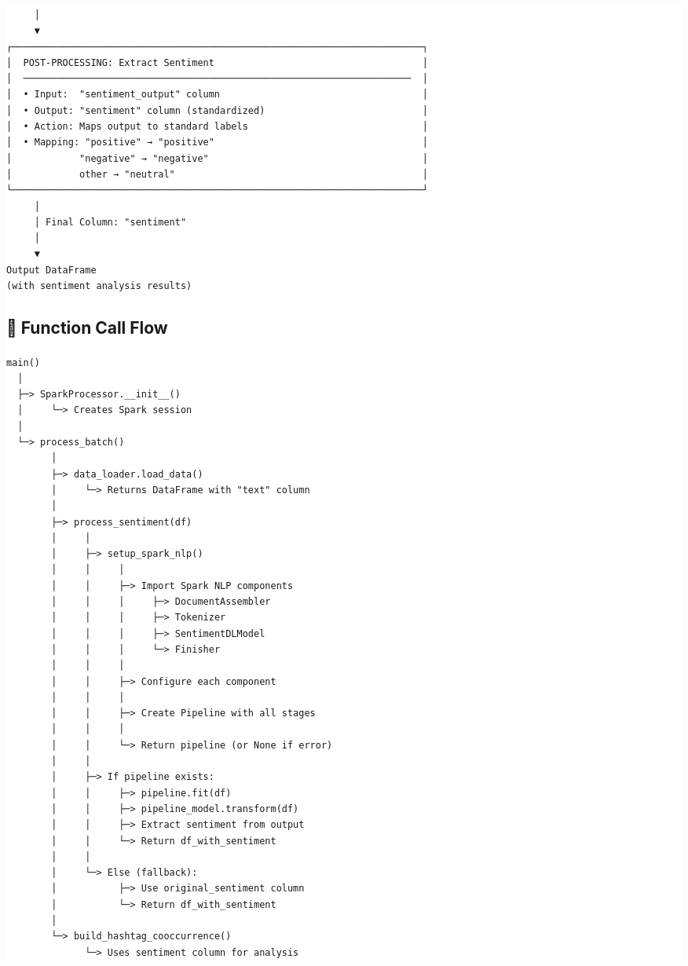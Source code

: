 ```
     │
     ▼
┌─────────────────────────────────────────────────────────────────────────┐
│  POST-PROCESSING: Extract Sentiment                                     │
│  ─────────────────────────────────────────────────────────────────────  │
│  • Input:  "sentiment_output" column                                    │
│  • Output: "sentiment" column (standardized)                            │
│  • Action: Maps output to standard labels                               │
│  • Mapping: "positive" → "positive"                                     │
│            "negative" → "negative"                                      │
│            other → "neutral"                                            │
└─────────────────────────────────────────────────────────────────────────┘
     │
     │ Final Column: "sentiment"
     │
     ▼
Output DataFrame
(with sentiment analysis results)
```

## 🔄 Function Call Flow

```
main()
  │
  ├─> SparkProcessor.__init__()
  │     └─> Creates Spark session
  │
  └─> process_batch()
        │
        ├─> data_loader.load_data()
        │     └─> Returns DataFrame with "text" column
        │
        ├─> process_sentiment(df)
        │     │
        │     ├─> setup_spark_nlp()
        │     │     │
        │     │     ├─> Import Spark NLP components
        │     │     │     ├─> DocumentAssembler
        │     │     │     ├─> Tokenizer
        │     │     │     ├─> SentimentDLModel
        │     │     │     └─> Finisher
        │     │     │
        │     │     ├─> Configure each component
        │     │     │
        │     │     ├─> Create Pipeline with all stages
        │     │     │
        │     │     └─> Return pipeline (or None if error)
        │     │
        │     ├─> If pipeline exists:
        │     │     ├─> pipeline.fit(df)
        │     │     ├─> pipeline_model.transform(df)
        │     │     ├─> Extract sentiment from output
        │     │     └─> Return df_with_sentiment
        │     │
        │     └─> Else (fallback):
        │           ├─> Use original_sentiment column
        │           └─> Return df_with_sentiment
        │
        └─> build_hashtag_cooccurrence()
              └─> Uses sentiment column for analysis
```
